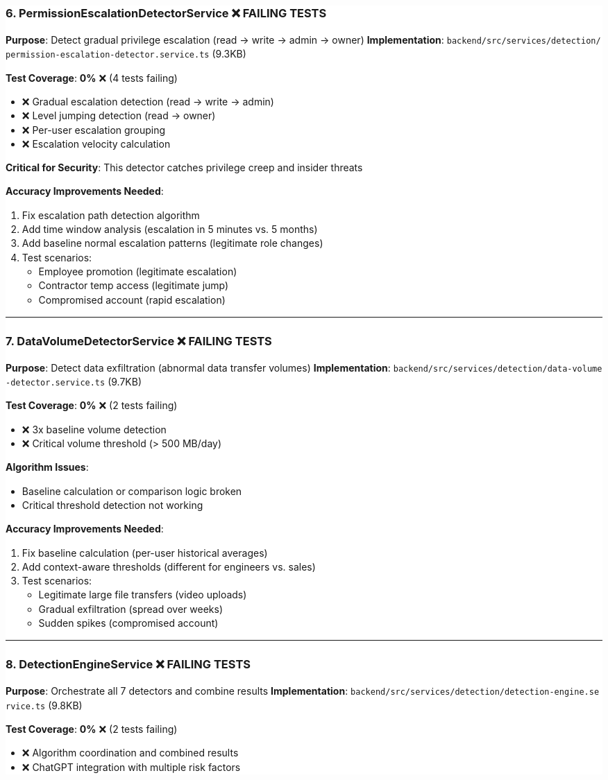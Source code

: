 
### 6. **PermissionEscalationDetectorService** ❌ FAILING TESTS
**Purpose**: Detect gradual privilege escalation (read → write → admin → owner)
**Implementation**: `backend/src/services/detection/permission-escalation-detector.service.ts` (9.3KB)

**Test Coverage**: **0%** ❌ (4 tests failing)
- ❌ Gradual escalation detection (read → write → admin)
- ❌ Level jumping detection (read → owner)
- ❌ Per-user escalation grouping
- ❌ Escalation velocity calculation

**Critical for Security**: This detector catches privilege creep and insider threats

**Accuracy Improvements Needed**:
1. Fix escalation path detection algorithm
2. Add time window analysis (escalation in 5 minutes vs. 5 months)
3. Add baseline normal escalation patterns (legitimate role changes)
4. Test scenarios:
   - Employee promotion (legitimate escalation)
   - Contractor temp access (legitimate jump)
   - Compromised account (rapid escalation)

---

### 7. **DataVolumeDetectorService** ❌ FAILING TESTS
**Purpose**: Detect data exfiltration (abnormal data transfer volumes)
**Implementation**: `backend/src/services/detection/data-volume-detector.service.ts` (9.7KB)

**Test Coverage**: **0%** ❌ (2 tests failing)
- ❌ 3x baseline volume detection
- ❌ Critical volume threshold (> 500 MB/day)

**Algorithm Issues**:
- Baseline calculation or comparison logic broken
- Critical threshold detection not working

**Accuracy Improvements Needed**:
1. Fix baseline calculation (per-user historical averages)
2. Add context-aware thresholds (different for engineers vs. sales)
3. Test scenarios:
   - Legitimate large file transfers (video uploads)
   - Gradual exfiltration (spread over weeks)
   - Sudden spikes (compromised account)

---

### 8. **DetectionEngineService** ❌ FAILING TESTS
**Purpose**: Orchestrate all 7 detectors and combine results
**Implementation**: `backend/src/services/detection/detection-engine.service.ts` (9.8KB)

**Test Coverage**: **0%** ❌ (2 tests failing)
- ❌ Algorithm coordination and combined results
- ❌ ChatGPT integration with multiple risk factors
